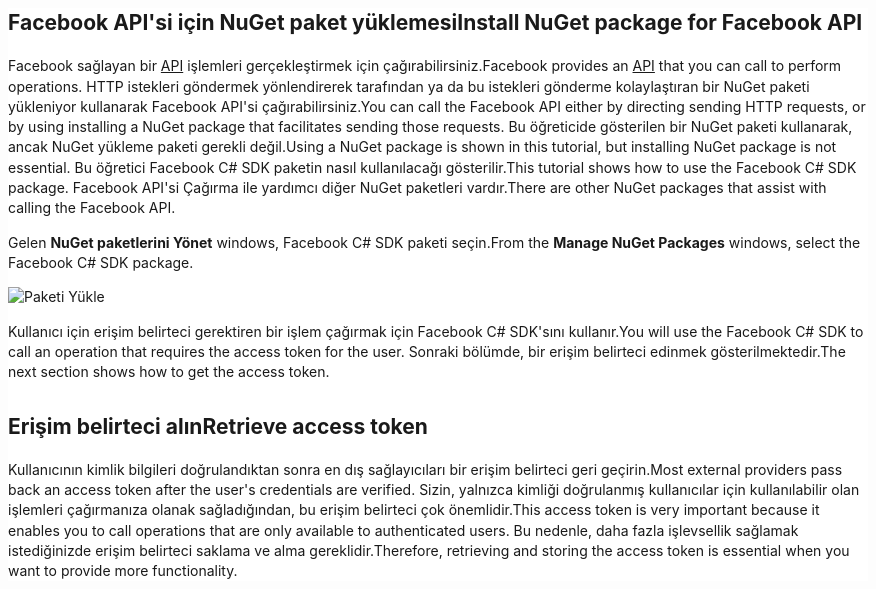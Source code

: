 ## <a name="install-nuget-package-for-facebook-api"></a><span data-ttu-id="e910c-266">Facebook API'si için NuGet paket yüklemesi</span><span class="sxs-lookup"><span data-stu-id="e910c-266">Install NuGet package for Facebook API</span></span>

<span data-ttu-id="e910c-267">Facebook sağlayan bir [API](https://developers.facebook.com/docs/reference/apis/) işlemleri gerçekleştirmek için çağırabilirsiniz.</span><span class="sxs-lookup"><span data-stu-id="e910c-267">Facebook provides an [API](https://developers.facebook.com/docs/reference/apis/) that you can call to perform operations.</span></span> <span data-ttu-id="e910c-268">HTTP istekleri göndermek yönlendirerek tarafından ya da bu istekleri gönderme kolaylaştıran bir NuGet paketi yükleniyor kullanarak Facebook API'si çağırabilirsiniz.</span><span class="sxs-lookup"><span data-stu-id="e910c-268">You can call the Facebook API either by directing sending HTTP requests, or by using installing a NuGet package that facilitates sending those requests.</span></span> <span data-ttu-id="e910c-269">Bu öğreticide gösterilen bir NuGet paketi kullanarak, ancak NuGet yükleme paketi gerekli değil.</span><span class="sxs-lookup"><span data-stu-id="e910c-269">Using a NuGet package is shown in this tutorial, but installing NuGet package is not essential.</span></span> <span data-ttu-id="e910c-270">Bu öğretici Facebook C# SDK paketin nasıl kullanılacağı gösterilir.</span><span class="sxs-lookup"><span data-stu-id="e910c-270">This tutorial shows how to use the Facebook C# SDK package.</span></span> <span data-ttu-id="e910c-271">Facebook API'si Çağırma ile yardımcı diğer NuGet paketleri vardır.</span><span class="sxs-lookup"><span data-stu-id="e910c-271">There are other NuGet packages that assist with calling the Facebook API.</span></span>

<span data-ttu-id="e910c-272">Gelen **NuGet paketlerini Yönet** windows, Facebook C# SDK paketi seçin.</span><span class="sxs-lookup"><span data-stu-id="e910c-272">From the **Manage NuGet Packages** windows, select the Facebook C# SDK package.</span></span>

![Paketi Yükle](using-oauth-providers-with-mvc/_static/image13.png)

<span data-ttu-id="e910c-274">Kullanıcı için erişim belirteci gerektiren bir işlem çağırmak için Facebook C# SDK'sını kullanır.</span><span class="sxs-lookup"><span data-stu-id="e910c-274">You will use the Facebook C# SDK to call an operation that requires the access token for the user.</span></span> <span data-ttu-id="e910c-275">Sonraki bölümde, bir erişim belirteci edinmek gösterilmektedir.</span><span class="sxs-lookup"><span data-stu-id="e910c-275">The next section shows how to get the access token.</span></span>

## <a name="retrieve-access-token"></a><span data-ttu-id="e910c-276">Erişim belirteci alın</span><span class="sxs-lookup"><span data-stu-id="e910c-276">Retrieve access token</span></span>

<span data-ttu-id="e910c-277">Kullanıcının kimlik bilgileri doğrulandıktan sonra en dış sağlayıcıları bir erişim belirteci geri geçirin.</span><span class="sxs-lookup"><span data-stu-id="e910c-277">Most external providers pass back an access token after the user's credentials are verified.</span></span> <span data-ttu-id="e910c-278">Sizin, yalnızca kimliği doğrulanmış kullanıcılar için kullanılabilir olan işlemleri çağırmanıza olanak sağladığından, bu erişim belirteci çok önemlidir.</span><span class="sxs-lookup"><span data-stu-id="e910c-278">This access token is very important because it enables you to call operations that are only available to authenticated users.</span></span> <span data-ttu-id="e910c-279">Bu nedenle, daha fazla işlevsellik sağlamak istediğinizde erişim belirteci saklama ve alma gereklidir.</span><span class="sxs-lookup"><span data-stu-id="e910c-279">Therefore, retrieving and storing the access token is essential when you want to provide more functionality.</span></span>

